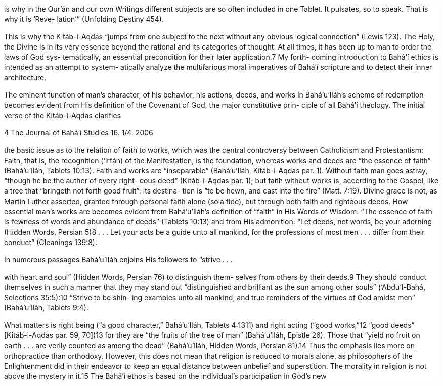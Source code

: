 is why in the Qur’án and our own Writings different subjects are so often
included in one Tablet. It pulsates, so to speak. That is why it is ‘Reve-
lation’” (Unfolding Destiny 454).

This is why the Kitáb-i-Aqdas “jumps from one subject to the next
without any obvious logical connection” (Lewis 123). The Holy, the
Divine is in its very essence beyond the rational and its categories of
thought. At all times, it has been up to man to order the laws of God sys-
tematically, an essential precondition for their later application.7 My forth-
coming introduction to Bahá’í ethics is intended as an attempt to system-
atically analyze the multifarious moral imperatives of Bahá’í scripture and
to detect their inner architecture.

The eminent function of man’s character, of his behavior, his actions,
deeds, and works in Bahá’u’lláh’s scheme of redemption becomes evident
from His definition of the Covenant of God, the major constitutive prin-
ciple of all Bahá’í theology. The initial verse of the Kitáb-i-Aqdas clarifies

4             The Journal of Bahá’í Studies 16. 1/4. 2006

the basic issue as to the relation of faith to works, which was the central
controversy between Catholicism and Protestantism: Faith, that is, the
recognition (‘irfán) of the Manifestation, is the foundation, whereas
works and deeds are “the essence of faith” (Bahá’u’lláh, Tablets 10:13).
Faith and works are “inseparable” (Bahá’u’lláh, Kitáb-i-Aqdas par. 1).
Without faith man goes astray, “though he be the author of every right-
eous deed” (Kitáb-i-Aqdas par. 1); but faith without works is, according
to the Gospel, like a tree that “bringeth not forth good fruit”: its destina-
tion is “to be hewn, and cast into the fire” (Matt. 7:19). Divine grace is
not, as Martin Luther asserted, granted through personal faith alone
(sola fide), but through both faith and righteous deeds. How essential
man’s works are becomes evident from Bahá’u’lláh’s definition of “faith”
in His Words of Wisdom: “The essence of faith is fewness of words and
abundance of deeds” (Tablets 10:13) and from His admonition: “Let deeds,
not words, be your adorning (Hidden Words, Persian 5)8 . . . Let your acts
be a guide unto all mankind, for the professions of most men . . . differ
from their conduct” (Gleanings 139:8).

In numerous passages Bahá’u’lláh enjoins His followers to “strive . . .

with heart and soul” (Hidden Words, Persian 76) to distinguish them-
selves from others by their deeds.9 They should conduct themselves in
such a manner that they may stand out “distinguished and brilliant as the
sun among other souls” (‘Abdu’l-Bahá, Selections 35:5):10 “Strive to be shin-
ing examples unto all mankind, and true reminders of the virtues of God
amidst men” (Bahá’u’lláh, Tablets 9:4).

What matters is right being (“a good character,” Bahá’u’lláh, Tablets
4:1311) and right acting (“good works,”12 “good deeds” [Kitáb-i-Aqdas par.
59, 70])13 for they are “the fruits of the tree of man” (Bahá’u’lláh, Epistle
26). Those that “yield no fruit on earth . . . are verily counted as among
the dead” (Bahá’u’lláh, Hidden Words, Persian 81).14 Thus the emphasis
lies more on orthopractice than orthodoxy. However, this does not mean that
religion is reduced to morals alone, as philosophers of the Enlightenment
did in their endeavor to keep an equal distance between unbelief and
superstition. The morality in religion is not above the mystery in it.15
The Bahá’í ethos is based on the individual’s participation in God’s new
